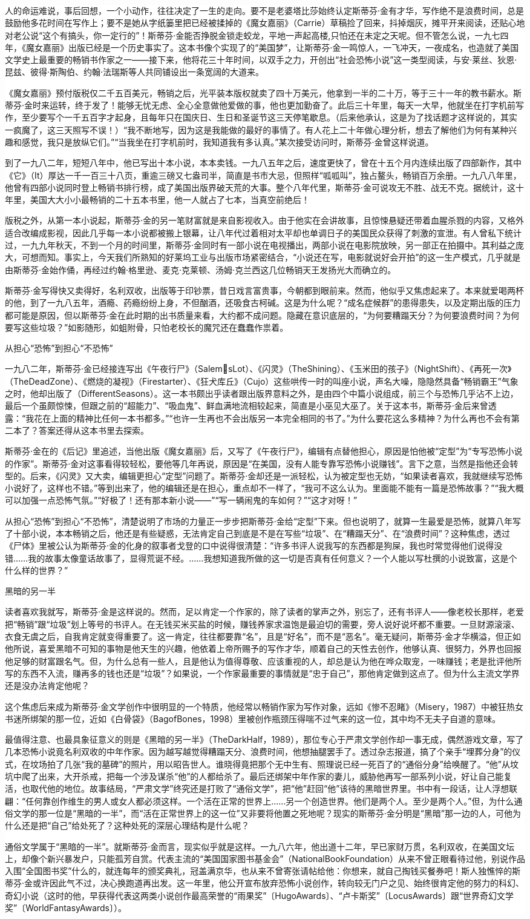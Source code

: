 人的命运难说，事后回想，一个小动作，往往决定了一生的走向。要不是老婆塔比莎始终认定斯蒂芬·金有才华，写作绝不是浪费时间，总是鼓励他多花时间在写作上；要不是她从字纸篓里把已经被揉掉的《魔女嘉丽》（Carrie）草稿捡了回来，抖掉烟灰，摊平开来阅读，还贴心地对老公说“这个有搞头，你一定行的”！斯蒂芬·金能否挣脱金锁走蛟龙，平地一声起高楼,只怕还在未定之天呢。但不管怎么说，一九七四年，《魔女嘉丽》出版已经是一个历史事实了。这本书像个实现了的“美国梦”，让斯蒂芬·金一鸣惊人，一飞冲天，一夜成名，也造就了美国文学史上最重要的畅销书作家之一——接下来，他将花三十年时间，以双手之力，开创出“社会恐怖小说”这一类型阅读，与安·莱丝、狄恩·昆兹、彼得·斯陶伯、约翰·法瑞斯等人共同铺设出一条宽阔的大道来。

《魔女嘉丽》预付版税仅二千五百美元，畅销之后，光平装本版权就卖了四十万美元，他拿到一半的二十万，等于三十一年的教书薪水。斯蒂芬·金时来运转，终于发了！能够无忧无虑、全心全意做他爱做的事，他也更加勤奋了。此后三十年里，每天一大早，他就坐在打字机前写作，至少要写个一千五百字才起身，且每年只在国庆日、生日和圣诞节这三天停笔歇息。（后来他承认，这是为了找话题才这样说的，其实一疯魔了，这三天照写不误！）“我不断地写，因为这是我能做的最好的事情了。有人花上二十年做心理分析，想去了解他们为何有某种兴趣和感觉，我只是放纵它们。”“当我坐在打字机前时，我知道我有多认真。”某次接受访问时，斯蒂芬·金曾这样说道。

到了一九八二年，短短八年中，他已写出十本小说，本本卖钱。一九八五年之后，速度更快了，曾在十五个月内连续出版了四部新作，其中《它》（It）厚达一千一百三十八页，重逾三磅又七盎司半，简直是书市大忌，但照样“呱呱叫”，独占鳌头，畅销百万余册。一九八八年里，他曾有四部小说同时登上畅销书排行榜，成了美国出版界破天荒的大事。整个八年代里，斯蒂芬·金可说攻无不胜、战无不克。据统计，这十年里，美国大大小小最畅销的二十五本书里，他一人就占了七本，当真空前绝后！

版税之外，从第一本小说起，斯蒂芬·金的另一笔财富就是来自影视收入。由于他实在会讲故事，且惊悚悬疑还带着血腥杀戮的内容，又格外适合改编成影视，因此几乎每一本小说都被搬上银幕，让八年代过着相对太平却也单调日子的美国民众获得了刺激的宣泄。有人曾私下统计过，一九九年秋天，不到一个月的时间里，斯蒂芬·金同时有一部小说在电视播出，两部小说在电影院放映，另一部正在拍摄中。其利益之庞大，可想而知。事实上，今天我们所熟知的好莱坞工业与出版市场紧密结合，“小说还在写，电影就说好会开拍”的这一生产模式，几乎就是由斯蒂芬·金始作俑，再经过约翰·格里逊、麦克·克莱顿、汤姆·克兰西这几位畅销天王发扬光大而确立的。

斯蒂芬·金写得快又卖得好，名利双收，出版等于印钞票，昔日戏言富贵事，今朝都到眼前来。然而，他似乎又焦虑起来了。本来就爱喝两杯的他，到了一九八五年，酒瘾、药瘾纷纷上身，不但酗酒，还吸食古柯碱。这是为什么呢？“成名症候群”的患得患失，以及定期出版的压力都可能是原因，但以斯蒂芬·金在此时期的出书质量来看，大约都不成问题。隐藏在意识底层的，“为何要糟蹋天分？为何要浪费时间？为何要写这些垃圾？”如影随形，如蛆附骨，只怕老校长的魔咒还在蠢蠢作祟着。

从担心“恐怖”到担心“不恐怖”

一九八二年，斯蒂芬·金已经接连写出《午夜行尸》（SalemsLot）、《闪灵》（TheShining）、《玉米田的孩子》（NightShift）、《再死一次》（TheDeadZone）、《燃烧的凝视》（Firestarter）、《狂犬库丘》（Cujo）这些哄传一时的叫座小说，声名大噪，隐隐然具备“畅销霸王”气象之时，他却出版了（DifferentSeasons）。这一本书颇出乎读者跟出版界意料之外，是由四个中篇小说组成，前三个与恐怖几乎沾不上边，最后一个虽颇惊悚，但跟之前的“超能力”、“吸血鬼”、鲜血满地流相较起来，简直是小巫见大巫了。关于这本书，斯蒂芬·金后来曾透露：“我花在上面的精神比任何一本书都多。”“也许一生再也不会出版另一本完全相同的书了。”为什么要花这么多精神？为什么再也不会有第二本了？答案还得从这本书里去探索。

斯蒂芬·金在的《后记》里追述，当他出版《魔女嘉丽》后，又写了《午夜行尸》，编辑有点替他担心，原因是怕他被“定型”为“专写恐怖小说的作家”。斯蒂芬·金对这事看得较轻松，要他等几年再说，原因是“在美国，没有人能专靠写恐怖小说赚钱”。言下之意，当然是指他还会转型的。后来，《闪灵》又大卖，编辑更担心“定型”问题了。斯蒂芬·金却还是一派轻松，认为被定型也无妨，“如果读者喜欢，我就继续写恐怖小说好了，这样也不错。”等到出来了，他的编辑还是在担心，重点却不一样了，“我可不这么认为。里面能不能有一篇是恐怖故事？”“我大概可以加强一点恐怖气氛。”“好极了！还有那本新小说——”“写一辆闹鬼的车如何？”“这才对呀！”

从担心“恐怖”到担心“不恐怖”，清楚说明了市场的力量正一步步把斯蒂芬·金给“定型”下来。但也说明了，就算一生最爱是恐怖，就算八年写了十部小说，本本畅销之后，他还是有些疑惑，无法肯定自己到底是不是在写些“垃圾”、在“糟蹋天分”、在“浪费时间”？这种焦虑，透过《尸体》里被公认为斯蒂芬·金的化身的叙事者戈登的口中说得很清楚：“许多书评人说我写的东西都是狗屎，我也时常觉得他们说得没错……我的故事太像童话故事了，显得荒诞不经。……我想知道我所做的这一切是否真有任何意义？一个人能以写杜撰的小说致富，这是个什么样的世界？”

黑暗的另一半

读者喜欢我就写，斯蒂芬·金是这样说的。然而，足以肯定一个作家的，除了读者的掌声之外，别忘了，还有书评人——像老校长那样，老爱把“畅销”跟“垃圾”划上等号的书评人。在无钱买米买盐的时候，赚钱养家求温饱是最迫切的需要，旁人说好说坏都不重要。一旦财源滚滚、衣食无虞之后，自我肯定就变得重要了。这一肯定，往往都要靠“名”，且是“好名”，而不是“恶名”。毫无疑问，斯蒂芬·金才华横溢，但正如他所说，喜爱黑暗不可知的事物是他天生的兴趣，他依着上帝所赐予的写作才华，顺着自己的天性去创作，他够认真、很努力，外界也回报他足够的财富跟名气。但，为什么总有一些人，且是他认为值得尊敬、应该重视的人，却总是认为他在哗众取宠，一味赚钱；老是批评他所写的东西不入流，赚再多的钱也还是“垃圾”？如果说，一个作家最重要的事情就是“忠于自己”，那他肯定做到这点了。但为什么主流文学界还是没办法肯定他呢？

这个焦虑后来成为斯蒂芬·金文学创作中很明显的一个特质，他经常以畅销作家为写作对象，远如《惨不忍睹》（Misery，1987）中被狂热女书迷所绑架的那一位，近如《白骨袋》（BagofBones，1998）里被创作瓶颈压得喘不过气来的这一位，其中均不无夫子自道的意味。

最值得注意、也最具象征意义的则是《黑暗的另一半》（TheDarkHalf，1989），那位专心于严肃文学创作却一事无成，偶然游戏文章，写了几本恐怖小说竟名利双收的中年作家。因为越写越觉得糟蹋天分、浪费时间，他想抽腿罢手了。透过杂志报道，搞了个亲手“埋葬分身”的仪式，在坟场拍了几张“我的墓碑”的照片，用以昭告世人。谁晓得竟把那个无中生有、照理说已经一死百了的“通俗分身”给唤醒了。“他”从坟坑中爬了出来，大开杀戒，把每一个涉及谋杀“他”的人都给杀了。最后还绑架中年作家的妻儿，威胁他再写一部系列小说，好让自己能复活，也取代他的地位。故事结局，“严肃文学”终究还是打败了“通俗文学”，把“他”赶回“他”该待的黑暗世界里。书中有一段话，让人浮想联翩：“任何靠创作维生的男人或女人都必须这样。一个活在正常的世界上……另一个创造世界。他们是两个人。至少是两个人。”但，为什么通俗文学的那一位是“黑暗的一半”，而“活在正常世界上的这一位”又非要将他置之死地呢？现实的斯蒂芬·金分明是“黑暗”那一边的人，可他为什么还是把“自己”给处死了？这种处死的深层心理结构是什么呢？

通俗文学属于“黑暗的一半”。就斯蒂芬·金而言，现实似乎就是这样。一九八六年，他出道十二年，早已家财万贯，名利双收，在美国文坛上，却像个新兴暴发户，只能孤芳自赏。代表主流的“美国国家图书基金会”（NationalBookFoundation）从来不曾正眼看待过他，别说作品入围“全国图书奖”什么的，就连每年的颁奖典礼，冠盖满京华，也从来不曾寄张请帖给他：你想来，就自己掏钱买餐券吧！斯人独憔悴的斯蒂芬·金或许因此气不过，决心换跑道再出发。这一年里，他公开宣布放弃恐怖小说创作，转向较无门户之见、始终很肯定他的努力的科幻、奇幻小说（这时的他，早获得代表这两类小说创作最高荣誉的“雨果奖”〔HugoAwards〕、“卢卡斯奖”〔LocusAwards〕跟“世界奇幻文学奖”〔WorldFantasyAwards〕）。
